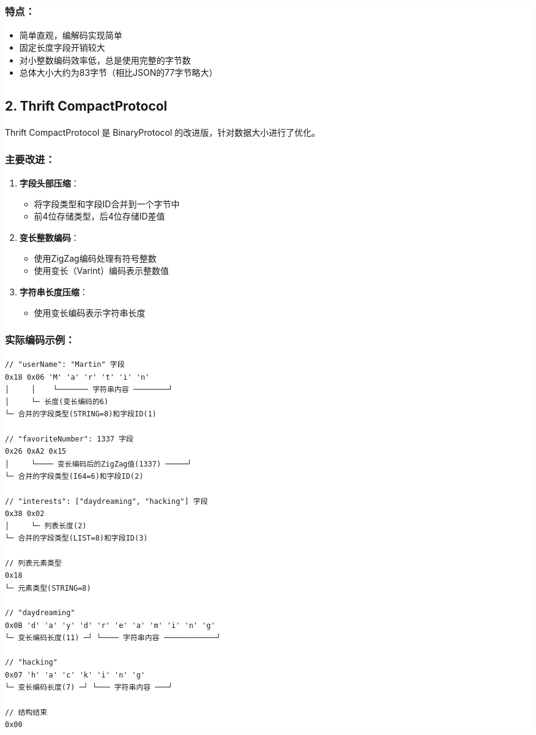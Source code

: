 ### 特点：

- 简单直观，编解码实现简单
- 固定长度字段开销较大
- 对小整数编码效率低，总是使用完整的字节数
- 总体大小大约为83字节（相比JSON的77字节略大）

## 2. Thrift CompactProtocol

Thrift CompactProtocol 是 BinaryProtocol 的改进版，针对数据大小进行了优化。

### 主要改进：

1. **字段头部压缩**：

   - 将字段类型和字段ID合并到一个字节中
   - 前4位存储类型，后4位存储ID差值

2. **变长整数编码**：

   - 使用ZigZag编码处理有符号整数
   - 使用变长（Varint）编码表示整数值

3. **字符串长度压缩**：
   - 使用变长编码表示字符串长度

### 实际编码示例：

```
// "userName": "Martin" 字段
0x18 0x06 'M' 'a' 'r' 't' 'i' 'n'
│     │    └─────── 字符串内容 ────────┘
│     └─ 长度(变长编码的6)
└─ 合并的字段类型(STRING=8)和字段ID(1)

// "favoriteNumber": 1337 字段
0x26 0xA2 0x15
│     └──── 变长编码后的ZigZag值(1337) ─────┘
└─ 合并的字段类型(I64=6)和字段ID(2)

// "interests": ["daydreaming", "hacking"] 字段
0x38 0x02
│     └─ 列表长度(2)
└─ 合并的字段类型(LIST=8)和字段ID(3)

// 列表元素类型
0x18
└─ 元素类型(STRING=8)

// "daydreaming"
0x0B 'd' 'a' 'y' 'd' 'r' 'e' 'a' 'm' 'i' 'n' 'g'
└─ 变长编码长度(11) ─┘ └──── 字符串内容 ────────────┘

// "hacking"
0x07 'h' 'a' 'c' 'k' 'i' 'n' 'g'
└─ 变长编码长度(7) ─┘ └─── 字符串内容 ───┘

// 结构结束
0x00
```
